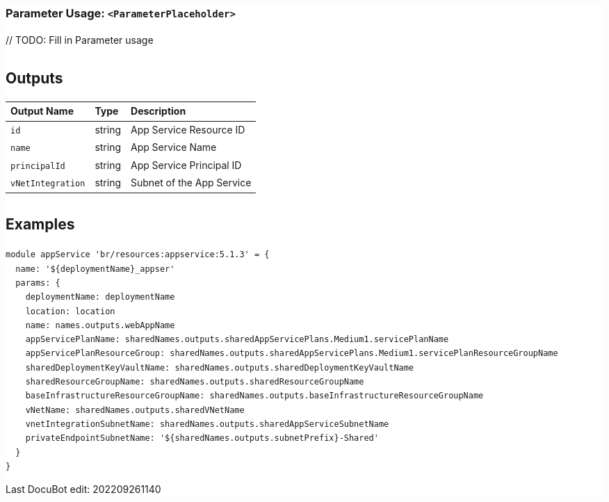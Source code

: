 
### Parameter Usage: `<ParameterPlaceholder>`

// TODO: Fill in Parameter usage

## Outputs

| Output Name | Type | Description |
| :-- | :-- | :-- |
| `id` | string | App Service Resource ID |
| `name` | string | App Service Name |
| `principalId` | string | App Service Principal ID |
| `vNetIntegration` | string | Subnet of the App Service |

## Examples

```bicep
module appService 'br/resources:appservice:5.1.3' = {
  name: '${deploymentName}_appser'
  params: {
    deploymentName: deploymentName
    location: location
    name: names.outputs.webAppName
    appServicePlanName: sharedNames.outputs.sharedAppServicePlans.Medium1.servicePlanName
    appServicePlanResourceGroup: sharedNames.outputs.sharedAppServicePlans.Medium1.servicePlanResourceGroupName
    sharedDeploymentKeyVaultName: sharedNames.outputs.sharedDeploymentKeyVaultName
    sharedResourceGroupName: sharedNames.outputs.sharedResourceGroupName
    baseInfrastructureResourceGroupName: sharedNames.outputs.baseInfrastructureResourceGroupName
    vNetName: sharedNames.outputs.sharedVNetName
    vnetIntegrationSubnetName: sharedNames.outputs.sharedAppServiceSubnetName
    privateEndpointSubnetName: '${sharedNames.outputs.subnetPrefix}-Shared'
  }
}
```

Last DocuBot edit: 202209261140
